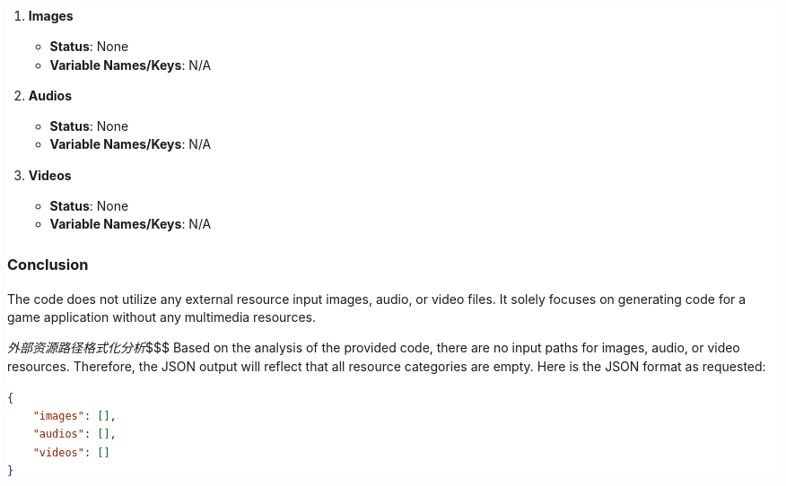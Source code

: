 1. **Images**
   - **Status**: None
   - **Variable Names/Keys**: N/A

2. **Audios**
   - **Status**: None
   - **Variable Names/Keys**: N/A

3. **Videos**
   - **Status**: None
   - **Variable Names/Keys**: N/A

### Conclusion
The code does not utilize any external resource input images, audio, or video files. It solely focuses on generating code for a game application without any multimedia resources.


$$$$$外部资源路径格式化分析$$$$
Based on the analysis of the provided code, there are no input paths for images, audio, or video resources. Therefore, the JSON output will reflect that all resource categories are empty. Here is the JSON format as requested:

```json
{
    "images": [],
    "audios": [],
    "videos": []
}
```